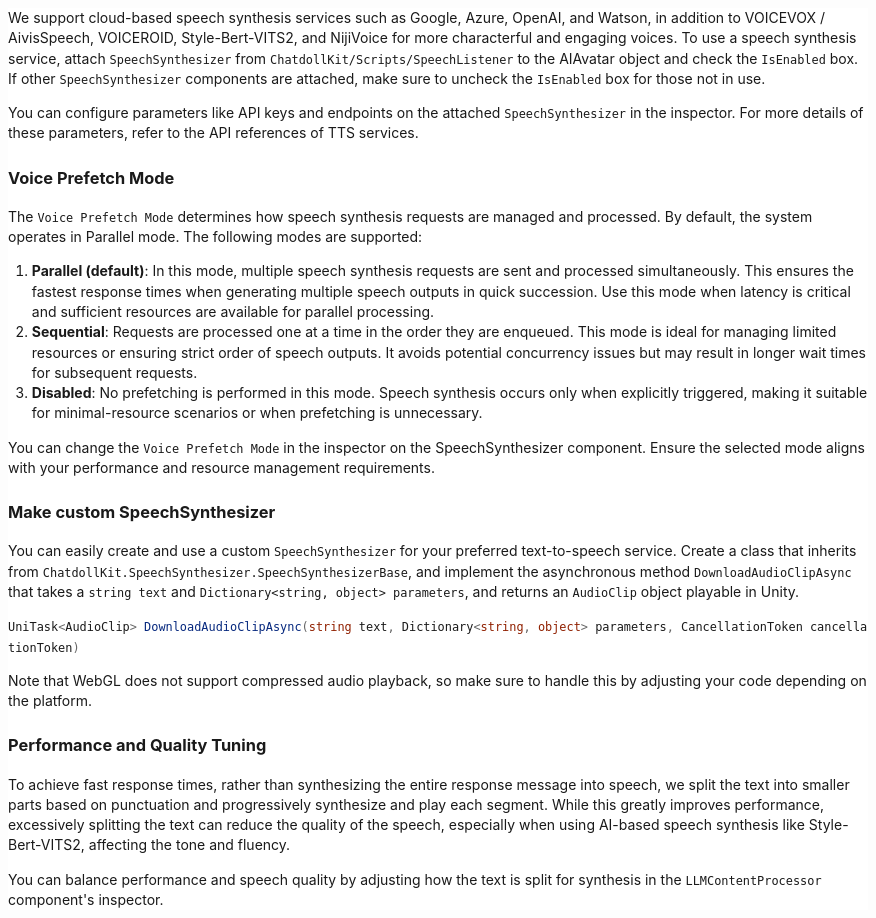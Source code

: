 We support cloud-based speech synthesis services such as Google, Azure, OpenAI, and Watson, in addition to VOICEVOX / AivisSpeech, VOICEROID, Style-Bert-VITS2, and NijiVoice for more characterful and engaging voices. To use a speech synthesis service, attach `SpeechSynthesizer` from `ChatdollKit/Scripts/SpeechListener` to the AIAvatar object and check the `IsEnabled` box. If other `SpeechSynthesizer` components are attached, make sure to uncheck the `IsEnabled` box for those not in use.

You can configure parameters like API keys and endpoints on the attached `SpeechSynthesizer` in the inspector. For more details of these parameters, refer to the API references of TTS services.

### Voice Prefetch Mode

The `Voice Prefetch Mode` determines how speech synthesis requests are managed and processed. By default, the system operates in Parallel mode. The following modes are supported:

1. **Parallel (default)**: In this mode, multiple speech synthesis requests are sent and processed simultaneously. This ensures the fastest response times when generating multiple speech outputs in quick succession. Use this mode when latency is critical and sufficient resources are available for parallel processing.
1. **Sequential**: Requests are processed one at a time in the order they are enqueued. This mode is ideal for managing limited resources or ensuring strict order of speech outputs. It avoids potential concurrency issues but may result in longer wait times for subsequent requests.
1. **Disabled**: No prefetching is performed in this mode. Speech synthesis occurs only when explicitly triggered, making it suitable for minimal-resource scenarios or when prefetching is unnecessary.

You can change the `Voice Prefetch Mode` in the inspector on the SpeechSynthesizer component. Ensure the selected mode aligns with your performance and resource management requirements.


### Make custom SpeechSynthesizer

You can easily create and use a custom `SpeechSynthesizer` for your preferred text-to-speech service. Create a class that inherits from `ChatdollKit.SpeechSynthesizer.SpeechSynthesizerBase`, and implement the asynchronous method `DownloadAudioClipAsync` that takes a `string text` and `Dictionary<string, object> parameters`, and returns an `AudioClip` object playable in Unity.

```csharp
UniTask<AudioClip> DownloadAudioClipAsync(string text, Dictionary<string, object> parameters, CancellationToken cancellationToken)
```

Note that WebGL does not support compressed audio playback, so make sure to handle this by adjusting your code depending on the platform.


### Performance and Quality Tuning

To achieve fast response times, rather than synthesizing the entire response message into speech, we split the text into smaller parts based on punctuation and progressively synthesize and play each segment. While this greatly improves performance, excessively splitting the text can reduce the quality of the speech, especially when using AI-based speech synthesis like Style-Bert-VITS2, affecting the tone and fluency.

You can balance performance and speech quality by adjusting how the text is split for synthesis in the `LLMContentProcessor` component's inspector.
